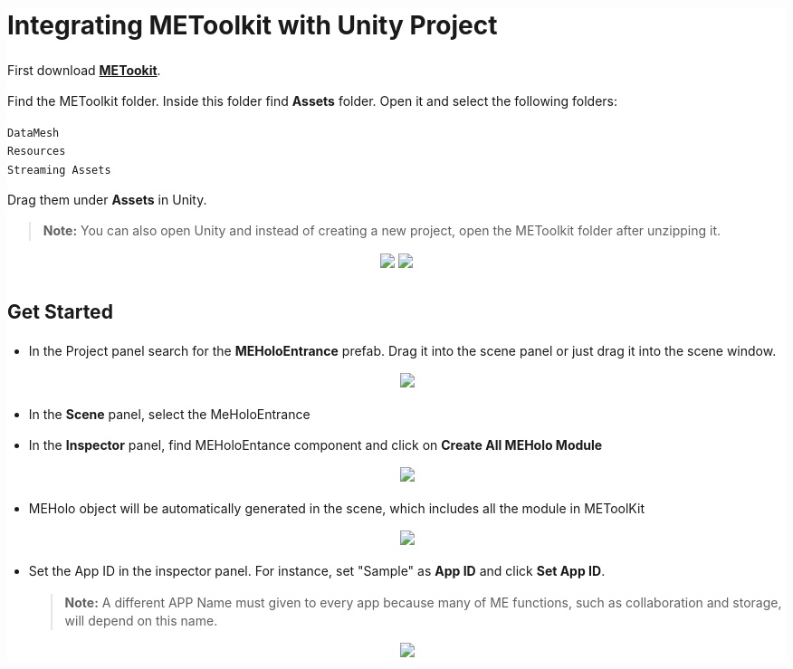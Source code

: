 # Integrating METoolkit with Unity Project

First download [**METookit**](https://github.com/DataMesh-OpenSource/METoolkit "METoolkit Source").

Find the METoolkit folder. Inside this folder find **Assets** folder. 
Open it and select the following folders:
```
DataMesh
Resources
Streaming Assets
```
Drag them under **Assets** in Unity.

> **Note:** You can also open Unity and instead of creating a new project, open the METoolkit folder after unzipping it.

<p align="center">
<img src="https://user-images.githubusercontent.com/26377727/31647482-0e29c814-b33b-11e7-9ec5-29ddc034c72c.png" width="500">
<img src="https://user-images.githubusercontent.com/26377727/31647481-0dd78bb2-b33b-11e7-8d48-64405052088c.png" width="600">
</p>

## Get Started
- In the Project panel search for the **MEHoloEntrance** prefab.
  Drag it into the scene panel or just drag it into the scene window.
   <p align="center">
   <img src="https://user-images.githubusercontent.com/26377727/31648589-255d847a-b341-11e7-95fa-41bffcd22afe.png" width="600">
   </p> 

- In the **Scene** panel, select the MeHoloEntrance
- In the **Inspector** panel, find MEHoloEntance component and click on **Create All MEHolo Module**
  <p align="center">
  <img src="https://user-images.githubusercontent.com/26377727/31648587-24f9075c-b341-11e7-9126-98a92975a7fc.png" width="300">
  </p>

- MEHolo object will be automatically generated in the scene, which includes all the module in METoolKit
  <p align="center">
  <img src="https://user-images.githubusercontent.com/26377727/31648590-2590ecf2-b341-11e7-91c0-e8f323812e66.png" width="250">
  </p>

- Set the App ID in the inspector panel. For instance, set "Sample" as **App ID**
  and click **Set App ID**.

  > **Note:** A different APP Name must given to every app because many of ME functions, such as collaboration and storage, will depend on this name.

  <p align="center">
  <img src="https://user-images.githubusercontent.com/26377727/31648585-24c4b8c6-b341-11e7-8881-0a511cc3d66e.png" width="250">
  </p>
